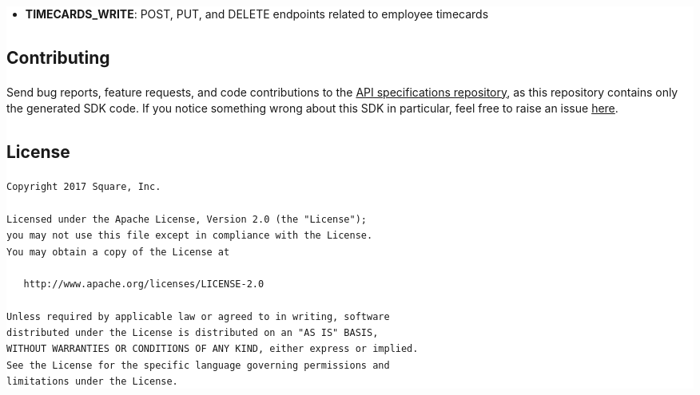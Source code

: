  - **TIMECARDS_WRITE**: POST, PUT, and DELETE endpoints related to employee timecards


Contributing
------------

Send bug reports, feature requests, and code contributions to the [API
specifications repository](https://github.com/square/connect-api-specification),
as this repository contains only the generated SDK code. If you notice something wrong about this SDK in particular, feel free to raise an issue [here](https://github.com/square/connect-php-sdk/issues). 

License
-------

```
Copyright 2017 Square, Inc.

Licensed under the Apache License, Version 2.0 (the "License");
you may not use this file except in compliance with the License.
You may obtain a copy of the License at

   http://www.apache.org/licenses/LICENSE-2.0

Unless required by applicable law or agreed to in writing, software
distributed under the License is distributed on an "AS IS" BASIS,
WITHOUT WARRANTIES OR CONDITIONS OF ANY KIND, either express or implied.
See the License for the specific language governing permissions and
limitations under the License.
```